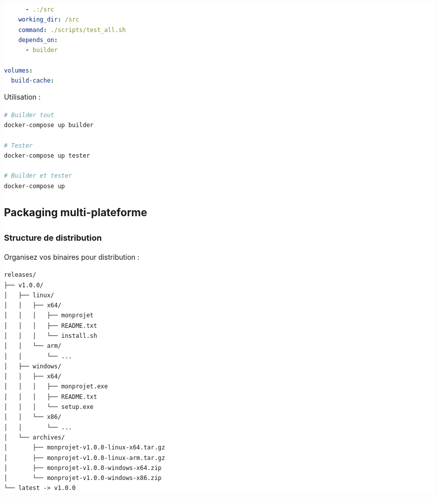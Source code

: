 ```yaml
      - .:/src
    working_dir: /src
    command: ./scripts/test_all.sh
    depends_on:
      - builder

volumes:
  build-cache:
```

Utilisation :
```bash
# Builder tout
docker-compose up builder

# Tester
docker-compose up tester

# Builder et tester
docker-compose up
```

## Packaging multi-plateforme

### Structure de distribution

Organisez vos binaires pour distribution :

```
releases/
├── v1.0.0/
│   ├── linux/
│   │   ├── x64/
│   │   │   ├── monprojet
│   │   │   ├── README.txt
│   │   │   └── install.sh
│   │   └── arm/
│   │       └── ...
│   ├── windows/
│   │   ├── x64/
│   │   │   ├── monprojet.exe
│   │   │   ├── README.txt
│   │   │   └── setup.exe
│   │   └── x86/
│   │       └── ...
│   └── archives/
│       ├── monprojet-v1.0.0-linux-x64.tar.gz
│       ├── monprojet-v1.0.0-linux-arm.tar.gz
│       ├── monprojet-v1.0.0-windows-x64.zip
│       └── monprojet-v1.0.0-windows-x86.zip
└── latest -> v1.0.0
```

